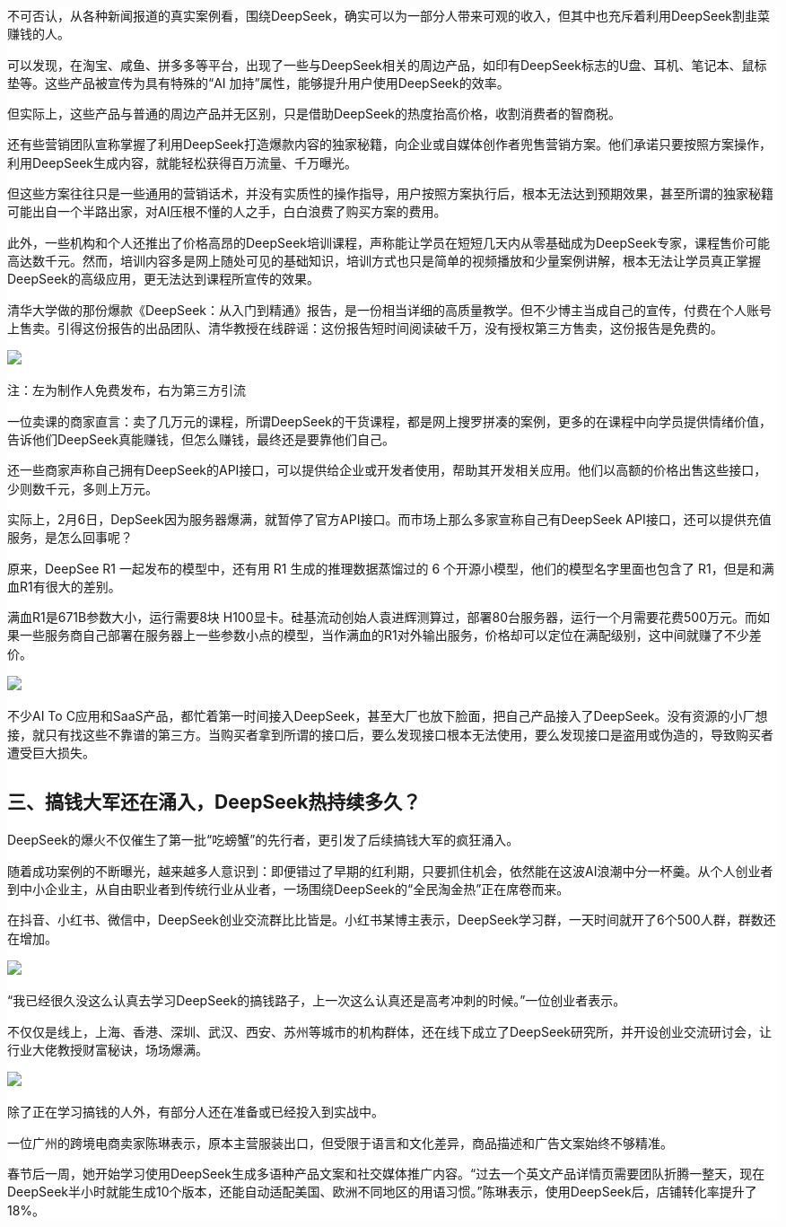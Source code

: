 不可否认，从各种新闻报道的真实案例看，围绕DeepSeek，确实可以为一部分人带来可观的收入，但其中也充斥着利用DeepSeek割韭菜赚钱的人。

可以发现，在淘宝、咸鱼、拼多多等平台，出现了一些与DeepSeek相关的周边产品，如印有DeepSeek标志的U盘、耳机、笔记本、鼠标垫等。这些产品被宣传为具有特殊的“AI 加持”属性，能够提升用户使用DeepSeek的效率。

但实际上，这些产品与普通的周边产品并无区别，只是借助DeepSeek的热度抬高价格，收割消费者的智商税。

还有些营销团队宣称掌握了利用DeepSeek打造爆款内容的独家秘籍，向企业或自媒体创作者兜售营销方案。他们承诺只要按照方案操作，利用DeepSeek生成内容，就能轻松获得百万流量、千万曝光。

但这些方案往往只是一些通用的营销话术，并没有实质性的操作指导，用户按照方案执行后，根本无法达到预期效果，甚至所谓的独家秘籍可能出自一个半路出家，对AI压根不懂的人之手，白白浪费了购买方案的费用。

此外，一些机构和个人还推出了价格高昂的DeepSeek培训课程，声称能让学员在短短几天内从零基础成为DeepSeek专家，课程售价可能高达数千元。然而，培训内容多是网上随处可见的基础知识，培训方式也只是简单的视频播放和少量案例讲解，根本无法让学员真正掌握DeepSeek的高级应用，更无法达到课程所宣传的效果。

清华大学做的那份爆款《DeepSeek：从入门到精通》报告，是一份相当详细的高质量教学。但不少博主当成自己的宣传，付费在个人账号上售卖。引得这份报告的出品团队、清华教授在线辟谣：这份报告短时间阅读破千万，没有授权第三方售卖，这份报告是免费的。

![](https://image.woshipm.com/wp-files/2025/02/FJFXVyVMIesW4fAFghUC.jpeg)

注：左为制作人免费发布，右为第三方引流

一位卖课的商家直言：卖了几万元的课程，所谓DeepSeek的干货课程，都是网上搜罗拼凑的案例，更多的在课程中向学员提供情绪价值，告诉他们DeepSeek真能赚钱，但怎么赚钱，最终还是要靠他们自己。

还一些商家声称自己拥有DeepSeek的API接口，可以提供给企业或开发者使用，帮助其开发相关应用。他们以高额的价格出售这些接口，少则数千元，多则上万元。

实际上，2月6日，DepSeek因为服务器爆满，就暂停了官方API接口。而市场上那么多家宣称自己有DeepSeek API接口，还可以提供充值服务，是怎么回事呢？

原来，DeepSee R1 一起发布的模型中，还有用 R1 生成的推理数据蒸馏过的 6 个开源小模型，他们的模型名字里面也包含了 R1，但是和满血R1有很大的差别。

满血R1是671B参数大小，运行需要8块 H100显卡。硅基流动创始人袁进辉测算过，部署80台服务器，运行一个月需要花费500万元。而如果一些服务商自己部署在服务器上一些参数小点的模型，当作满血的R1对外输出服务，价格却可以定位在满配级别，这中间就赚了不少差价。

![](https://image.woshipm.com/wp-files/2025/02/LVH4Ki9HqdVxXCc1kTyM.png)

不少AI To C应用和SaaS产品，都忙着第一时间接入DeepSeek，甚至大厂也放下脸面，把自己产品接入了DeepSeek。没有资源的小厂想接，就只有找这些不靠谱的第三方。当购买者拿到所谓的接口后，要么发现接口根本无法使用，要么发现接口是盗用或伪造的，导致购买者遭受巨大损失。

## 三、搞钱大军还在涌入，DeepSeek热持续多久？

DeepSeek的爆火不仅催生了第一批“吃螃蟹”的先行者，更引发了后续搞钱大军的疯狂涌入。

随着成功案例的不断曝光，越来越多人意识到：即便错过了早期的红利期，只要抓住机会，依然能在这波AI浪潮中分一杯羹。从个人创业者到中小企业主，从自由职业者到传统行业从业者，一场围绕DeepSeek的“全民淘金热”正在席卷而来。

在抖音、小红书、微信中，DeepSeek创业交流群比比皆是。小红书某博主表示，DeepSeek学习群，一天时间就开了6个500人群，群数还在增加。

![](https://image.woshipm.com/wp-files/2025/02/RVZDMSYEKbYKQwOKIekv.jpeg)

“我已经很久没这么认真去学习DeepSeek的搞钱路子，上一次这么认真还是高考冲刺的时候。”一位创业者表示。

不仅仅是线上，上海、香港、深圳、武汉、西安、苏州等城市的机构群体，还在线下成立了DeepSeek研究所，并开设创业交流研讨会，让行业大佬教授财富秘诀，场场爆满。

![](https://image.woshipm.com/wp-files/2025/02/M2TCVVXy8mfbCWz3Lc0V.jpeg)

除了正在学习搞钱的人外，有部分人还在准备或已经投入到实战中。

一位广州的跨境电商卖家陈琳表示，原本主营服装出口，但受限于语言和文化差异，商品描述和广告文案始终不够精准。

春节后一周，她开始学习使用DeepSeek生成多语种产品文案和社交媒体推广内容。“过去一个英文产品详情页需要团队折腾一整天，现在DeepSeek半小时就能生成10个版本，还能自动适配美国、欧洲不同地区的用语习惯。”陈琳表示，使用DeepSeek后，店铺转化率提升了18%。
